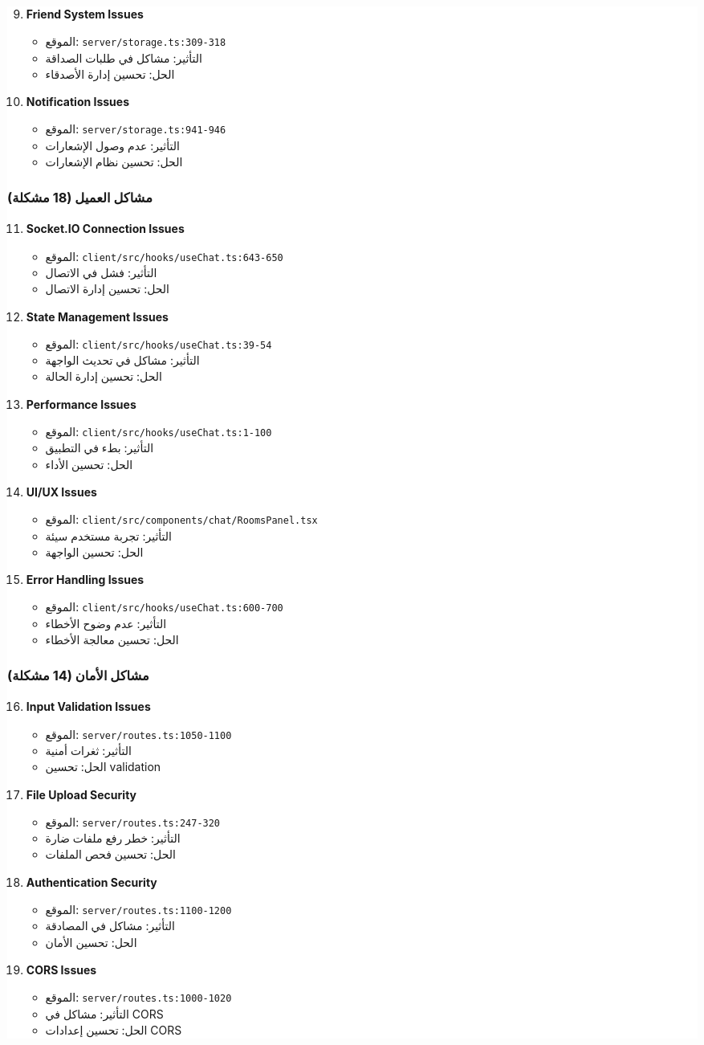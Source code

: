 9. **Friend System Issues**
   - الموقع: `server/storage.ts:309-318`
   - التأثير: مشاكل في طلبات الصداقة
   - الحل: تحسين إدارة الأصدقاء

10. **Notification Issues**
    - الموقع: `server/storage.ts:941-946`
    - التأثير: عدم وصول الإشعارات
    - الحل: تحسين نظام الإشعارات

### **مشاكل العميل (18 مشكلة)**

11. **Socket.IO Connection Issues**
    - الموقع: `client/src/hooks/useChat.ts:643-650`
    - التأثير: فشل في الاتصال
    - الحل: تحسين إدارة الاتصال

12. **State Management Issues**
    - الموقع: `client/src/hooks/useChat.ts:39-54`
    - التأثير: مشاكل في تحديث الواجهة
    - الحل: تحسين إدارة الحالة

13. **Performance Issues**
    - الموقع: `client/src/hooks/useChat.ts:1-100`
    - التأثير: بطء في التطبيق
    - الحل: تحسين الأداء

14. **UI/UX Issues**
    - الموقع: `client/src/components/chat/RoomsPanel.tsx`
    - التأثير: تجربة مستخدم سيئة
    - الحل: تحسين الواجهة

15. **Error Handling Issues**
    - الموقع: `client/src/hooks/useChat.ts:600-700`
    - التأثير: عدم وضوح الأخطاء
    - الحل: تحسين معالجة الأخطاء

### **مشاكل الأمان (14 مشكلة)**

16. **Input Validation Issues**
    - الموقع: `server/routes.ts:1050-1100`
    - التأثير: ثغرات أمنية
    - الحل: تحسين validation

17. **File Upload Security**
    - الموقع: `server/routes.ts:247-320`
    - التأثير: خطر رفع ملفات ضارة
    - الحل: تحسين فحص الملفات

18. **Authentication Security**
    - الموقع: `server/routes.ts:1100-1200`
    - التأثير: مشاكل في المصادقة
    - الحل: تحسين الأمان

19. **CORS Issues**
    - الموقع: `server/routes.ts:1000-1020`
    - التأثير: مشاكل في CORS
    - الحل: تحسين إعدادات CORS
